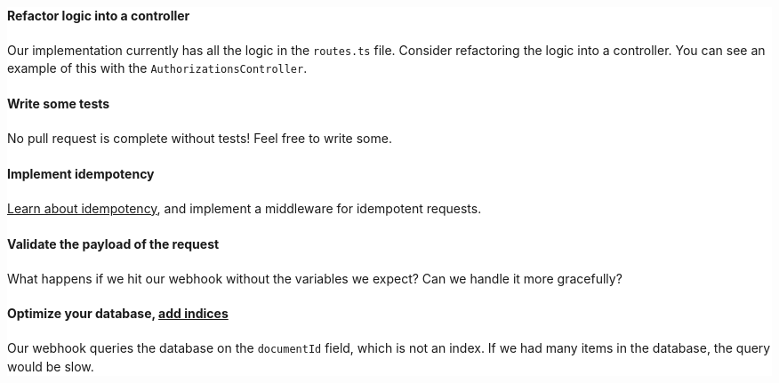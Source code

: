 #### Refactor logic into a controller

Our implementation currently has all the logic in the `routes.ts` file.  Consider refactoring the logic into a
  controller.  You can see an example of this with the `AuthorizationsController`.

#### Write some tests

No pull request is complete without tests! Feel free to write some.

#### Implement idempotency

[Learn about idempotency](https://nickabbene.com/idempotency-to-prevent-duplicates), and implement a middleware for idempotent requests.

#### Validate the payload of the request

What happens if we hit our webhook without the variables we expect? Can we handle it more gracefully? 

#### Optimize your database, [add indices](https://www.codecademy.com/article/sql-indexes)

Our webhook queries the database on the `documentId` field, which is not an index.  If we had many items in the database, the query would be slow.  
 